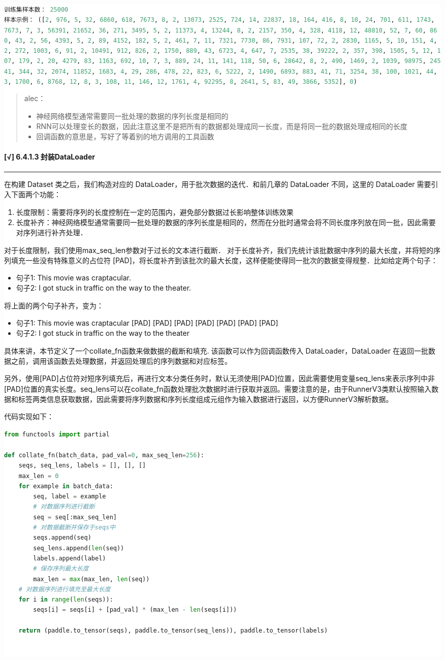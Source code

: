```python
训练集样本数： 25000
样本示例： ([2, 976, 5, 32, 6860, 618, 7673, 8, 2, 13073, 2525, 724, 14, 22837, 18, 164, 416, 8, 10, 24, 701, 611, 1743, 7673, 7, 3, 56391, 21652, 36, 271, 3495, 5, 2, 11373, 4, 13244, 8, 2, 2157, 350, 4, 328, 4118, 12, 48810, 52, 7, 60, 860, 43, 2, 56, 4393, 5, 2, 89, 4152, 182, 5, 2, 461, 7, 11, 7321, 7730, 86, 7931, 107, 72, 2, 2830, 1165, 5, 10, 151, 4, 2, 272, 1003, 6, 91, 2, 10491, 912, 826, 2, 1750, 889, 43, 6723, 4, 647, 7, 2535, 38, 39222, 2, 357, 398, 1505, 5, 12, 107, 179, 2, 20, 4279, 83, 1163, 692, 10, 7, 3, 889, 24, 11, 141, 118, 50, 6, 28642, 8, 2, 490, 1469, 2, 1039, 98975, 24541, 344, 32, 2074, 11852, 1683, 4, 29, 286, 478, 22, 823, 6, 5222, 2, 1490, 6893, 883, 41, 71, 3254, 38, 100, 1021, 44, 3, 1700, 6, 8768, 12, 8, 3, 108, 11, 146, 12, 1761, 4, 92295, 8, 2641, 5, 83, 49, 3866, 5352], 0)
```

> alec：
>
> - 神经网络模型通常需要同一批处理的数据的序列长度是相同的
> - RNN可以处理变长的数据，因此注意这里不是把所有的数据都处理成同一长度，而是将同一批的数据处理成相同的长度
> - 回调函数的意思是，写好了等着别的地方调用的工具函数

#### [√] 6.4.1.3 封装DataLoader

---

在构建 Dataset 类之后，我们构造对应的 DataLoader，用于批次数据的迭代．和前几章的 DataLoader 不同，这里的 DataLoader 需要引入下面两个功能：
1. 长度限制：需要将序列的长度控制在一定的范围内，避免部分数据过长影响整体训练效果
2. 长度补齐：神经网络模型通常需要同一批处理的数据的序列长度是相同的，然而在分批时通常会将不同长度序列放在同一批，因此需要对序列进行补齐处理．

对于长度限制，我们使用max_seq_len参数对于过长的文本进行截断．
对于长度补齐，我们先统计该批数据中序列的最大长度，并将短的序列填充一些没有特殊意义的占位符 [PAD]，将长度补齐到该批次的最大长度，这样便能使得同一批次的数据变得规整．比如给定两个句子：
- 句子1: This movie was craptacular.
- 句子2: I got stuck in traffic on the way to the theater.

将上面的两个句子补齐，变为：
- 句子1: This movie was craptacular [PAD] [PAD] [PAD] [PAD] [PAD] [PAD] [PAD]
- 句子2: I got stuck in traffic on the way to the theater

具体来讲，本节定义了一个collate_fn函数来做数据的截断和填充. 该函数可以作为回调函数传入 DataLoader，DataLoader 在返回一批数据之前，调用该函数去处理数据，并返回处理后的序列数据和对应标签。

另外，使用[PAD]占位符对短序列填充后，再进行文本分类任务时，默认无须使用[PAD]位置，因此需要使用变量seq_lens来表示序列中非[PAD]位置的真实长度。seq_lens可以在collate_fn函数处理批次数据时进行获取并返回。需要注意的是，由于RunnerV3类默认按照输入数据和标签两类信息获取数据，因此需要将序列数据和序列长度组成元组作为输入数据进行返回，以方便RunnerV3解析数据。

代码实现如下：

```python
from functools import partial

def collate_fn(batch_data, pad_val=0, max_seq_len=256):
    seqs, seq_lens, labels = [], [], []
    max_len = 0
    for example in batch_data:
        seq, label = example
        # 对数据序列进行截断
        seq = seq[:max_seq_len]
        # 对数据截断并保存于seqs中
        seqs.append(seq)
        seq_lens.append(len(seq))
        labels.append(label)
        # 保存序列最大长度
        max_len = max(max_len, len(seq))
    # 对数据序列进行填充至最大长度
    for i in range(len(seqs)):
        seqs[i] = seqs[i] + [pad_val] * (max_len - len(seqs[i]))

    return (paddle.to_tensor(seqs), paddle.to_tensor(seq_lens)), paddle.to_tensor(labels)

    
```